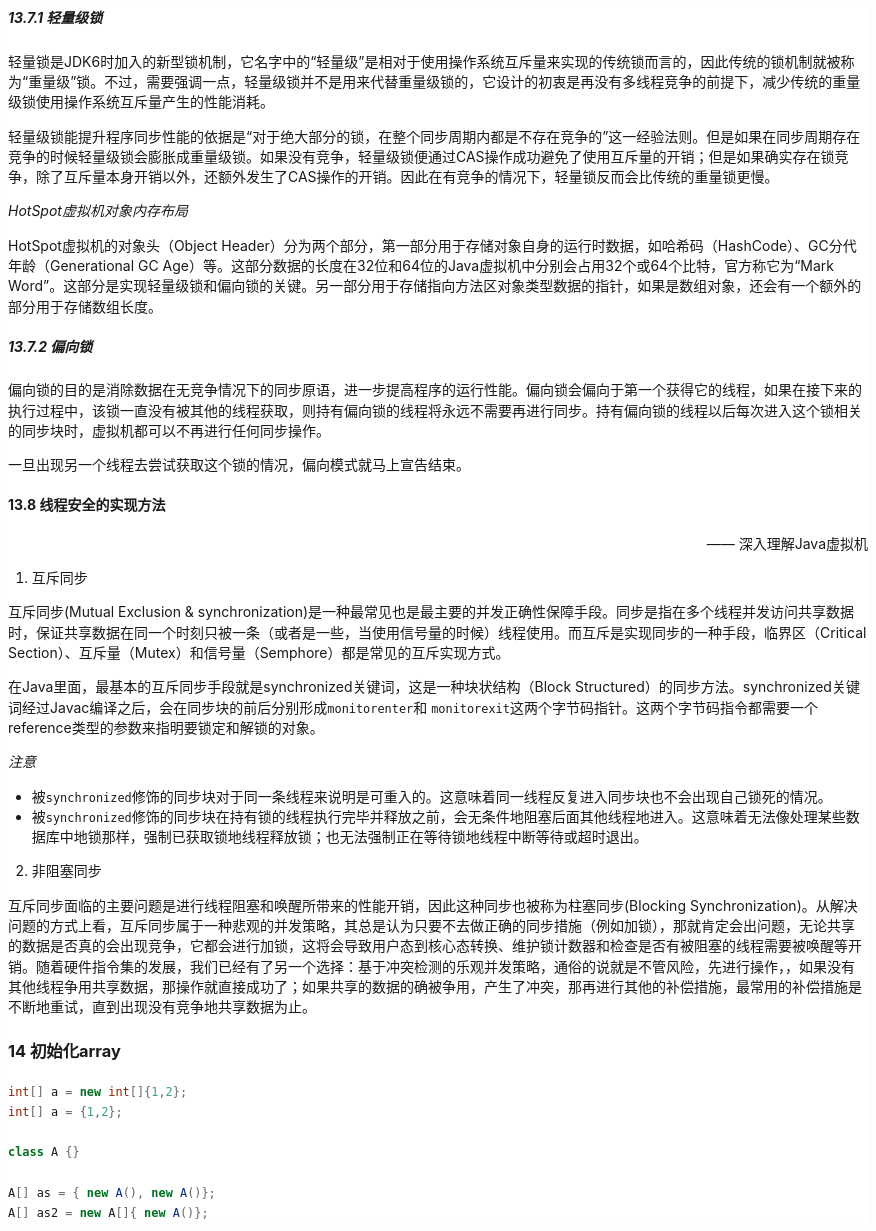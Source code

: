 ##### 13.7.1 轻量级锁

轻量锁是JDK6时加入的新型锁机制，它名字中的“轻量级”是相对于使用操作系统互斥量来实现的传统锁而言的，因此传统的锁机制就被称为“重量级”锁。不过，需要强调一点，轻量级锁并不是用来代替重量级锁的，它设计的初衷是再没有多线程竞争的前提下，减少传统的重量级锁使用操作系统互斥量产生的性能消耗。

轻量级锁能提升程序同步性能的依据是“对于绝大部分的锁，在整个同步周期内都是不存在竞争的”这一经验法则。但是如果在同步周期存在竞争的时候轻量级锁会膨胀成重量级锁。如果没有竞争，轻量级锁便通过CAS操作成功避免了使用互斥量的开销；但是如果确实存在锁竞争，除了互斥量本身开销以外，还额外发生了CAS操作的开销。因此在有竞争的情况下，轻量锁反而会比传统的重量锁更慢。

*HotSpot虚拟机对象内存布局*

HotSpot虚拟机的对象头（Object Header）分为两个部分，第一部分用于存储对象自身的运行时数据，如哈希码（HashCode）、GC分代年龄（Generational GC Age）等。这部分数据的长度在32位和64位的Java虚拟机中分别会占用32个或64个比特，官方称它为“Mark Word”。这部分是实现轻量级锁和偏向锁的关键。另一部分用于存储指向方法区对象类型数据的指针，如果是数组对象，还会有一个额外的部分用于存储数组长度。

##### 13.7.2 偏向锁

偏向锁的目的是消除数据在无竞争情况下的同步原语，进一步提高程序的运行性能。偏向锁会偏向于第一个获得它的线程，如果在接下来的执行过程中，该锁一直没有被其他的线程获取，则持有偏向锁的线程将永远不需要再进行同步。持有偏向锁的线程以后每次进入这个锁相关的同步块时，虚拟机都可以不再进行任何同步操作。

一旦出现另一个线程去尝试获取这个锁的情况，偏向模式就马上宣告结束。

#### 13.8  线程安全的实现方法

<p align="right"> —— 深入理解Java虚拟机</p>

1. 互斥同步

互斥同步(Mutual Exclusion & synchronization)是一种最常见也是最主要的并发正确性保障手段。同步是指在多个线程并发访问共享数据时，保证共享数据在同一个时刻只被一条（或者是一些，当使用信号量的时候）线程使用。而互斥是实现同步的一种手段，临界区（Critical Section）、互斥量（Mutex）和信号量（Semphore）都是常见的互斥实现方式。

在Java里面，最基本的互斥同步手段就是synchronized关键词，这是一种块状结构（Block Structured）的同步方法。synchronized关键词经过Javac编译之后，会在同步块的前后分别形成`monitorenter`和 `monitorexit`这两个字节码指针。这两个字节码指令都需要一个reference类型的参数来指明要锁定和解锁的对象。

*注意*

- 被`synchronized`修饰的同步块对于同一条线程来说明是可重入的。这意味着同一线程反复进入同步块也不会出现自己锁死的情况。
- 被`synchronized`修饰的同步块在持有锁的线程执行完毕并释放之前，会无条件地阻塞后面其他线程地进入。这意味着无法像处理某些数据库中地锁那样，强制已获取锁地线程释放锁；也无法强制正在等待锁地线程中断等待或超时退出。

2. 非阻塞同步

互斥同步面临的主要问题是进行线程阻塞和唤醒所带来的性能开销，因此这种同步也被称为柱塞同步(Blocking Synchronization)。从解决问题的方式上看，互斥同步属于一种悲观的并发策略，其总是认为只要不去做正确的同步措施（例如加锁），那就肯定会出问题，无论共享的数据是否真的会出现竞争，它都会进行加锁，这将会导致用户态到核心态转换、维护锁计数器和检查是否有被阻塞的线程需要被唤醒等开销。随着硬件指令集的发展，我们已经有了另一个选择：基于冲突检测的乐观并发策略，通俗的说就是不管风险，先进行操作，，如果没有其他线程争用共享数据，那操作就直接成功了；如果共享的数据的确被争用，产生了冲突，那再进行其他的补偿措施，最常用的补偿措施是不断地重试，直到出现没有竞争地共享数据为止。

### 14 初始化array

```java
int[] a = new int[]{1,2};
int[] a = {1,2};

class A {}

A[] as = { new A(), new A()};
A[] as2 = new A[]{ new A()};

```
